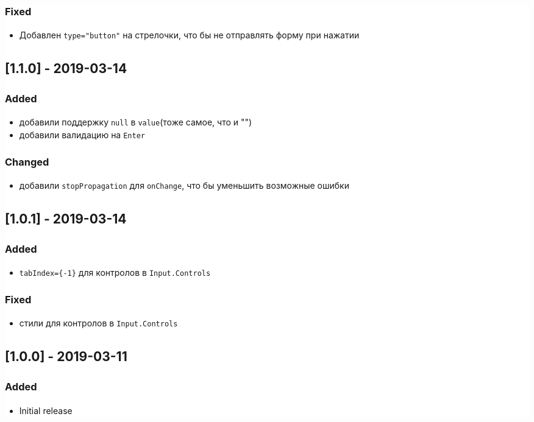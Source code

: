 ### Fixed

- Добавлен `type="button"` на стрелочки, что бы не отправлять форму при нажатии

## [1.1.0] - 2019-03-14

### Added

- добавили поддержку `null` в `value`(тоже самое, что и "")
- добавили валидацию на `Enter`

### Changed

- добавили `stopPropagation` для `onChange`, что бы уменьшить возможные ошибки

## [1.0.1] - 2019-03-14

### Added

- `tabIndex={-1}` для контролов в `Input.Controls`

### Fixed

- стили для контролов в `Input.Controls`

## [1.0.0] - 2019-03-11

### Added

- Initial release
